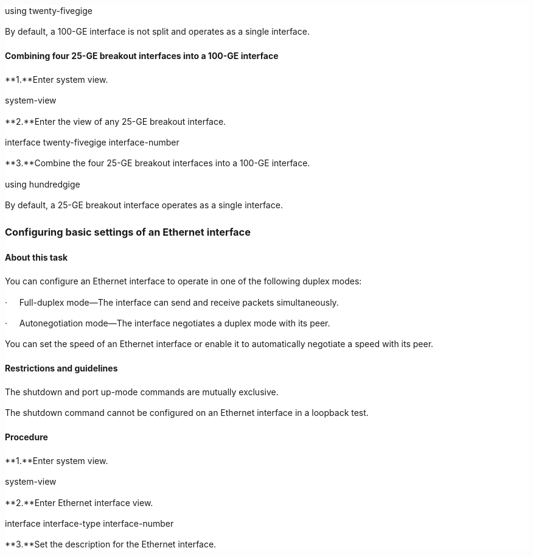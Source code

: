 using twenty-fivegige

By default, a 100-GE interface is not
split and operates as a single interface.

#### Combining four 25-GE breakout interfaces into a 100-GE interface

**1\.**Enter system view.

system-view

**2\.**Enter the view of any 25-GE breakout
interface.

interface twenty-fivegige
interface-number

**3\.**Combine the four 25-GE breakout interfaces
into a 100-GE interface.

using hundredgige

By default, a 25-GE breakout interface operates
as a single interface.

### Configuring basic settings of an Ethernet interface

#### About this task

You can configure an Ethernet interface to
operate in one of the following duplex modes:

·     Full-duplex mode—The interface can send and receive packets simultaneously.

·     Autonegotiation mode—The interface negotiates a duplex mode with its peer.

You can set the speed of an Ethernet
interface or enable it to automatically negotiate a speed with its peer. 

#### Restrictions and guidelines

The shutdown and
port up-mode commands are
mutually exclusive. 

The shutdown
command cannot be configured on an Ethernet interface in a loopback test. 

#### Procedure

**1\.**Enter system view.

system-view

**2\.**Enter Ethernet interface view.

interface interface-type interface-number

**3\.**Set the description for the Ethernet
interface.
